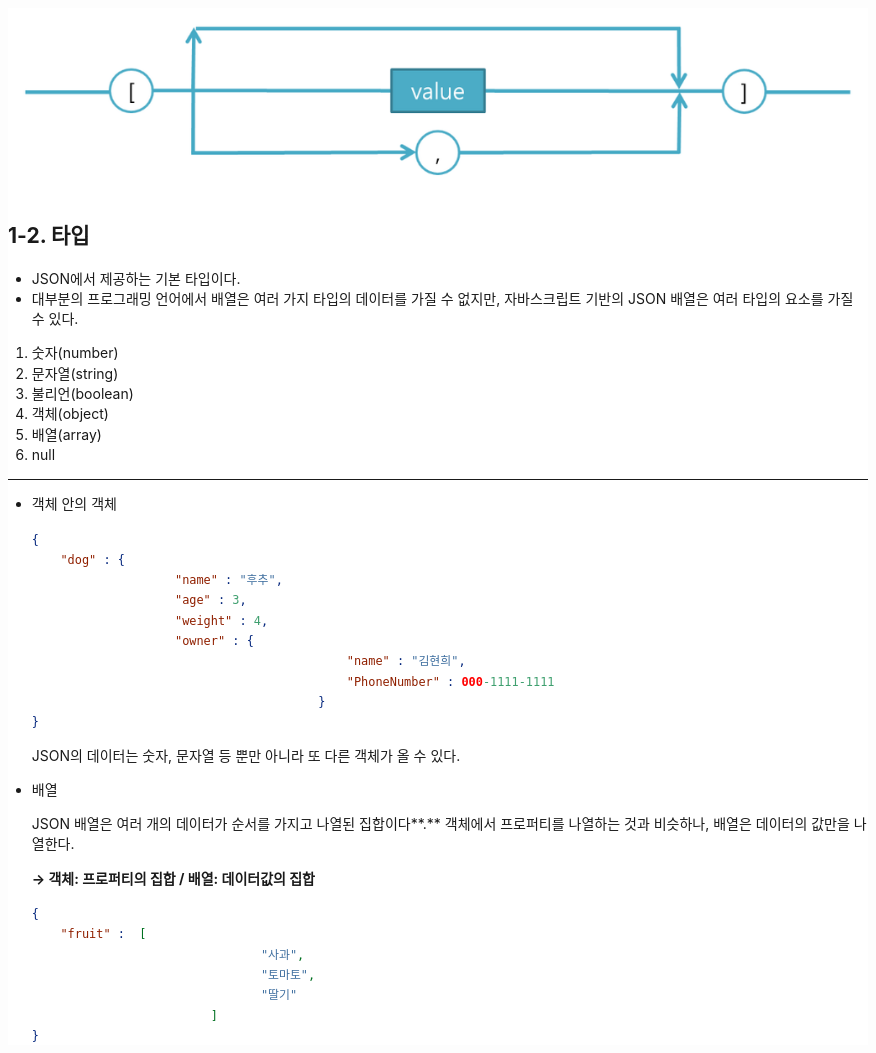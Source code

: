 ![Untitled](JSON_AJAX/Untitled1.png)

## 1-2. 타입

- JSON에서 제공하는 기본 타입이다.
- 대부분의 프로그래밍 언어에서 배열은 여러 가지 타입의 데이터를 가질 수 없지만, 자바스크립트 기반의 JSON 배열은 여러 타입의 요소를 가질 수 있다.
1. 숫자(number)
2. 문자열(string)
3. 불리언(boolean)
4. 객체(object)
5. 배열(array)
6. null

---

- 객체 안의 객체
    
    ```json
    {
    	"dog" : {
    					"name" : "후추",
    					"age" : 3,
    					"weight" : 4,
    					"owner" : { 
    											"name" : "김현희", 
    											"PhoneNumber" : 000-1111-1111
    										}
    }
    ```
    
    JSON의 데이터는 숫자, 문자열 등 뿐만 아니라 또 다른 객체가 올 수 있다.
    
- 배열
    
    JSON 배열은 여러 개의 데이터가 순서를 가지고 나열된 집합이다**.** 객체에서 프로퍼티를 나열하는 것과 비슷하나, 배열은 데이터의 값만을 나열한다.
    
    **→ 객체: 프로퍼티의 집합  / 배열: 데이터값의 집합**
    
    ```json
    {
    	"fruit" :  [
    								"사과",
    								"토마토",
    								"딸기"
    						 ]
    }
    ```
    